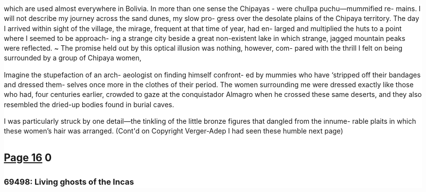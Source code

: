     
  
  
  
which are used almost everywhere in 
Bolivia. 
In more than one sense the Chipayas - 
were chullpa puchu—mummified re- 
mains. I will not describe my journey 
across the sand dunes, my slow pro- 
gress over the desolate plains of the 
Chipaya territory. The day I arrived 
within sight of the village, the mirage, 
frequent at that time of year, had en- 
larged and multiplied the huts to a 
point where I seemed to be approach- 
ing a strange city beside a great 
non-existent lake in which strange, 
jagged mountain peaks were reflected. 
~ The promise held out by this optical 
illusion was nothing, however, com- 
pared with the thrill I felt on being 
surrounded by a group of Chipaya 
women, 
  
  
Imagine the stupefaction of an arch- 
aeologist on finding himself confront- 
ed by mummies who have ‘stripped 
off their bandages and dressed them- 
selves once more in the clothes of their 
period. The women surrounding me 
were dressed exactly like those who 
had, four centuries earlier, crowded to 
gaze at the conquistador Almagro when 
he crossed these same deserts, and they 
also resembled the dried-up bodies 
found in burial caves. 
  
I was particularly struck by one 
detail—the tinkling of the little bronze 
figures that dangled from the innume- 
rable plaits in which these 
women’s hair was arranged. (Cont'd on 
Copyright Verger-Adep 
I had seen these humble next page)  
  
  
            

## [Page 16](https://demo.humlab.umu.se/courier/069729engo.pdf#page=16) 0

### 69498: Living ghosts of the Incas
